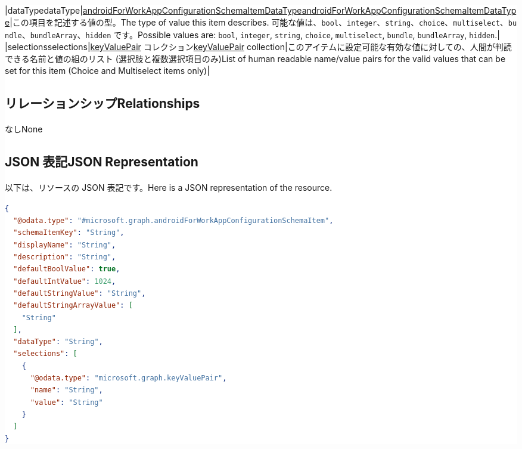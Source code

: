 |<span data-ttu-id="a90ff-133">dataType</span><span class="sxs-lookup"><span data-stu-id="a90ff-133">dataType</span></span>|[<span data-ttu-id="a90ff-134">androidForWorkAppConfigurationSchemaItemDataType</span><span class="sxs-lookup"><span data-stu-id="a90ff-134">androidForWorkAppConfigurationSchemaItemDataType</span></span>](../resources/intune-androidforwork-androidforworkappconfigurationschemaitemdatatype.md)|<span data-ttu-id="a90ff-135">この項目を記述する値の型。</span><span class="sxs-lookup"><span data-stu-id="a90ff-135">The type of value this item describes.</span></span> <span data-ttu-id="a90ff-136">可能な値は、`bool`、`integer`、`string`、`choice`、`multiselect`、`bundle`、`bundleArray`、`hidden` です。</span><span class="sxs-lookup"><span data-stu-id="a90ff-136">Possible values are: `bool`, `integer`, `string`, `choice`, `multiselect`, `bundle`, `bundleArray`, `hidden`.</span></span>|
|<span data-ttu-id="a90ff-137">selections</span><span class="sxs-lookup"><span data-stu-id="a90ff-137">selections</span></span>|<span data-ttu-id="a90ff-138">[keyValuePair](../resources/intune-shared-keyvaluepair.md) コレクション</span><span class="sxs-lookup"><span data-stu-id="a90ff-138">[keyValuePair](../resources/intune-shared-keyvaluepair.md) collection</span></span>|<span data-ttu-id="a90ff-139">このアイテムに設定可能な有効な値に対しての、人間が判読できる名前と値の組のリスト (選択肢と複数選択項目のみ)</span><span class="sxs-lookup"><span data-stu-id="a90ff-139">List of human readable name/value pairs for the valid values that can be set for this item (Choice and Multiselect items only)</span></span>|

## <a name="relationships"></a><span data-ttu-id="a90ff-140">リレーションシップ</span><span class="sxs-lookup"><span data-stu-id="a90ff-140">Relationships</span></span>
<span data-ttu-id="a90ff-141">なし</span><span class="sxs-lookup"><span data-stu-id="a90ff-141">None</span></span>
## <a name="json-representation"></a><span data-ttu-id="a90ff-142">JSON 表記</span><span class="sxs-lookup"><span data-stu-id="a90ff-142">JSON Representation</span></span>
<span data-ttu-id="a90ff-143">以下は、リソースの JSON 表記です。</span><span class="sxs-lookup"><span data-stu-id="a90ff-143">Here is a JSON representation of the resource.</span></span>

``` json
{
  "@odata.type": "#microsoft.graph.androidForWorkAppConfigurationSchemaItem",
  "schemaItemKey": "String",
  "displayName": "String",
  "description": "String",
  "defaultBoolValue": true,
  "defaultIntValue": 1024,
  "defaultStringValue": "String",
  "defaultStringArrayValue": [
    "String"
  ],
  "dataType": "String",
  "selections": [
    {
      "@odata.type": "microsoft.graph.keyValuePair",
      "name": "String",
      "value": "String"
    }
  ]
}
```





